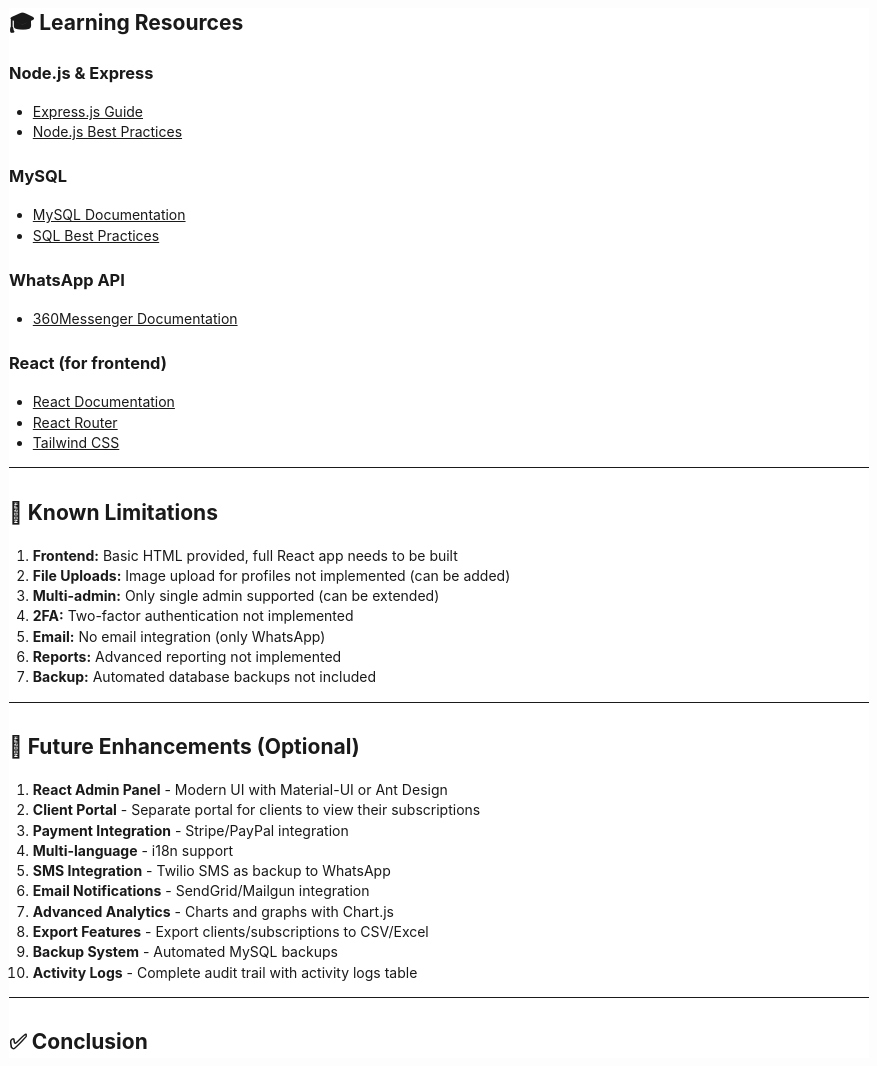 
## 🎓 Learning Resources

### Node.js & Express
- [Express.js Guide](https://expressjs.com/en/guide/routing.html)
- [Node.js Best Practices](https://github.com/goldbergyoni/nodebestpractices)

### MySQL
- [MySQL Documentation](https://dev.mysql.com/doc/)
- [SQL Best Practices](https://www.sqlshack.com/sql-best-practices/)

### WhatsApp API
- [360Messenger Documentation](https://360messenger.com/docs)

### React (for frontend)
- [React Documentation](https://react.dev/)
- [React Router](https://reactrouter.com/)
- [Tailwind CSS](https://tailwindcss.com/)

---

## 🐛 Known Limitations

1. **Frontend:** Basic HTML provided, full React app needs to be built
2. **File Uploads:** Image upload for profiles not implemented (can be added)
3. **Multi-admin:** Only single admin supported (can be extended)
4. **2FA:** Two-factor authentication not implemented
5. **Email:** No email integration (only WhatsApp)
6. **Reports:** Advanced reporting not implemented
7. **Backup:** Automated database backups not included

---

## 🔄 Future Enhancements (Optional)

1. **React Admin Panel** - Modern UI with Material-UI or Ant Design
2. **Client Portal** - Separate portal for clients to view their subscriptions
3. **Payment Integration** - Stripe/PayPal integration
4. **Multi-language** - i18n support
5. **SMS Integration** - Twilio SMS as backup to WhatsApp
6. **Email Notifications** - SendGrid/Mailgun integration
7. **Advanced Analytics** - Charts and graphs with Chart.js
8. **Export Features** - Export clients/subscriptions to CSV/Excel
9. **Backup System** - Automated MySQL backups
10. **Activity Logs** - Complete audit trail with activity logs table

---

## ✅ Conclusion
